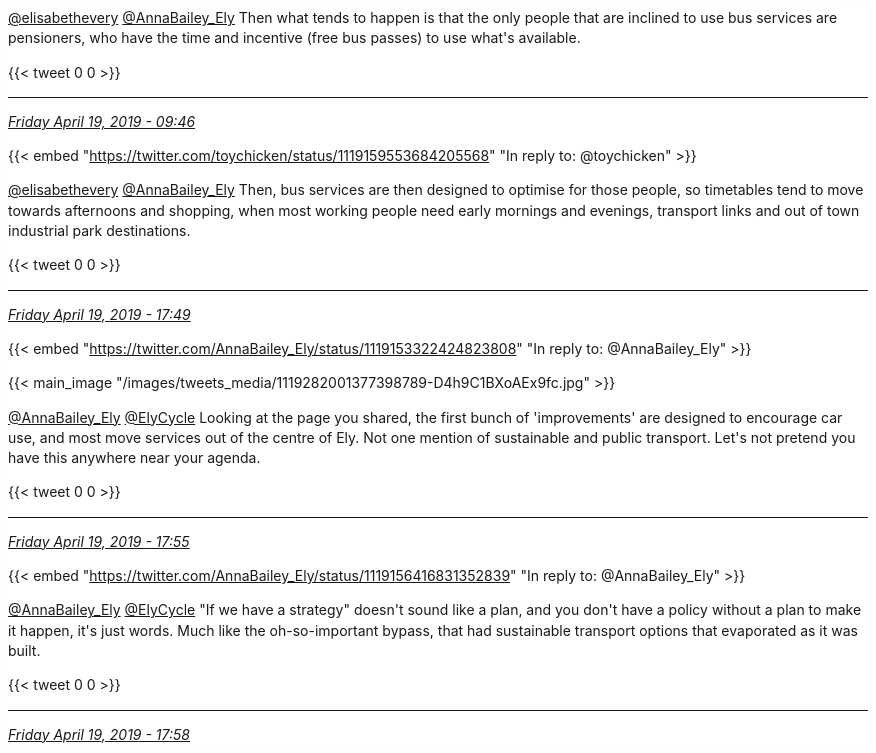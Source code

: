 
[@elisabethevery](https://twitter.com/@elisabethevery)  [@AnnaBailey_Ely](https://twitter.com/@AnnaBailey_Ely)  Then what tends to happen is that the only people that are inclined to use bus services are pensioners, who have the time and incentive (free bus passes) to use what's available.

{{< tweet 0 0 >}}

---

<p><a id="1119160331505258496" href="#1119160331505258496"><em title="2019-04-19T09:46:30.000+01:00">Friday April 19, 2019 - 09:46</em></a></p>
      
{{< embed "https://twitter.com/toychicken/status/1119159553684205568" "In reply to: @toychicken" >}}


[@elisabethevery](https://twitter.com/@elisabethevery)  [@AnnaBailey_Ely](https://twitter.com/@AnnaBailey_Ely)  Then, bus services are then designed to optimise for those people, so timetables tend to move towards afternoons and shopping, when most working people need early mornings and evenings, transport links and out of town industrial park destinations.

{{< tweet 0 0 >}}

---

<p><a id="1119282001377398789" href="#1119282001377398789"><em title="2019-04-19T17:49:59.000+01:00">Friday April 19, 2019 - 17:49</em></a></p>
      
{{< embed "https://twitter.com/AnnaBailey_Ely/status/1119153322424823808" "In reply to: @AnnaBailey_Ely" >}}

{{< main_image "/images/tweets_media/1119282001377398789-D4h9C1BXoAEx9fc.jpg" >}}
          
          
[@AnnaBailey_Ely](https://twitter.com/@AnnaBailey_Ely)  [@ElyCycle](https://twitter.com/@ElyCycle)  Looking at the page you shared, the first bunch of 'improvements' are designed to encourage car use, and most move services out of the centre of Ely. Not one mention of sustainable and public transport. Let's not pretend you have this anywhere near your agenda. 

{{< tweet 0 0 >}}

---

<p><a id="1119283397136986112" href="#1119283397136986112"><em title="2019-04-19T17:55:31.000+01:00">Friday April 19, 2019 - 17:55</em></a></p>
      
{{< embed "https://twitter.com/AnnaBailey_Ely/status/1119156416831352839" "In reply to: @AnnaBailey_Ely" >}}


[@AnnaBailey_Ely](https://twitter.com/@AnnaBailey_Ely)  [@ElyCycle](https://twitter.com/@ElyCycle)  "If we have a strategy" doesn't sound like a plan, and you don't have a policy without a plan to make it happen, it's just words. Much like the oh-so-important bypass, that had sustainable transport options that evaporated as it was built.

{{< tweet 0 0 >}}

---

<p><a id="1119284112420933632" href="#1119284112420933632"><em title="2019-04-19T17:58:22.000+01:00">Friday April 19, 2019 - 17:58</em></a></p>
      